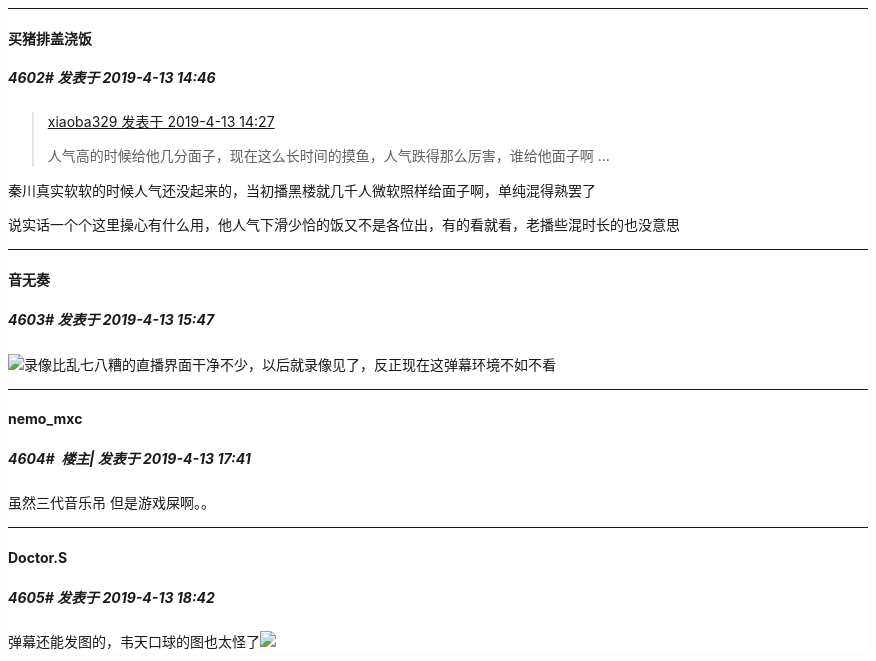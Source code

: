 





-----

####  买猪排盖浇饭  
##### 4602#       发表于 2019-4-13 14:46



<blockquote><a href="httphttps://bbs.saraba1st.com/2b/forum.php?mod=redirect&amp;goto=findpost&amp;pid=43287655&amp;ptid=1712512" target="_blank">xiaoba329 发表于 2019-4-13 14:27</a>

人气高的时候给他几分面子，现在这么长时间的摸鱼，人气跌得那么厉害，谁给他面子啊 ...</blockquote>
秦川真实软软的时候人气还没起来的，当初播黑楼就几千人微软照样给面子啊，单纯混得熟罢了

说实话一个个这里操心有什么用，他人气下滑少恰的饭又不是各位出，有的看就看，老播些混时长的也没意思







-----

####  音无奏  
##### 4603#       发表于 2019-4-13 15:47



<img src="https://static.saraba1st.com/image/smiley/face2017/004.gif" referrerpolicy="no-referrer">录像比乱七八糟的直播界面干净不少，以后就录像见了，反正现在这弹幕环境不如不看







-----

####  nemo_mxc  
##### 4604#         楼主| 发表于 2019-4-13 17:41




虽然三代音乐吊 但是游戏屎啊。。







-----

####  Doctor.S  
##### 4605#       发表于 2019-4-13 18:42




弹幕还能发图的，韦天口球的图也太怪了<img src="https://static.saraba1st.com/image/smiley/face2017/068.png" referrerpolicy="no-referrer">
